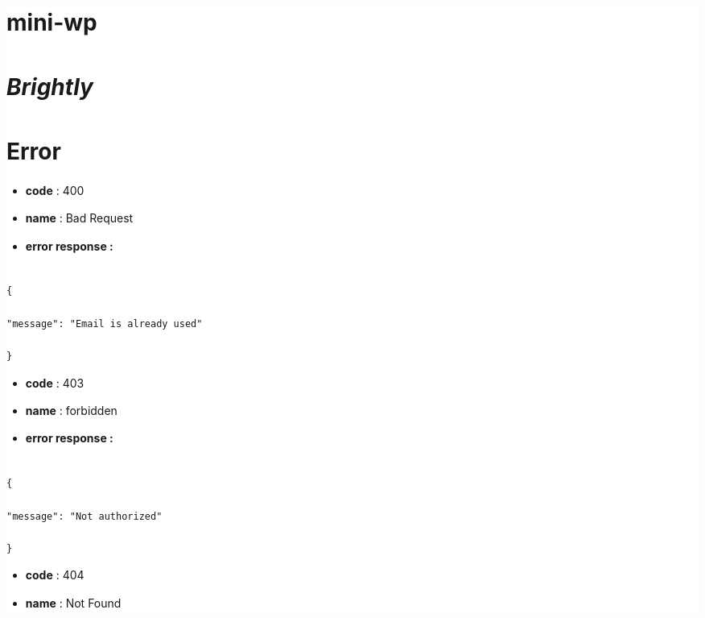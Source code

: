 # mini-wp


# ***Brightly***

  

  

# **Error**

  

-  **code** : 400

-  **name** : Bad Request

-  **error response :**

  

```

{

"message": "Email is already used"

}

```

  

-  **code** : 403

-  **name** : forbidden

  

-  **error response :**

  

```

{

"message": "Not authorized"

}

```

  

-  **code** : 404

-  **name** : Not Found

  
  